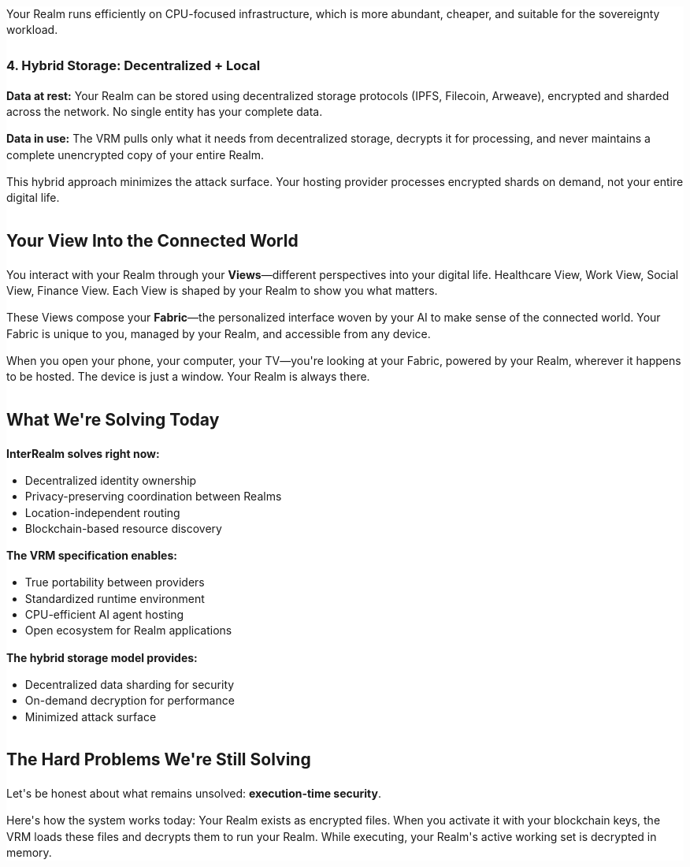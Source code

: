 Your Realm runs efficiently on CPU-focused infrastructure, which is more abundant, cheaper, and suitable for the sovereignty workload.

### 4. Hybrid Storage: Decentralized + Local

**Data at rest:** Your Realm can be stored using decentralized storage protocols (IPFS, Filecoin, Arweave), encrypted and sharded across the network. No single entity has your complete data.

**Data in use:** The VRM pulls only what it needs from decentralized storage, decrypts it for processing, and never maintains a complete unencrypted copy of your entire Realm.

This hybrid approach minimizes the attack surface. Your hosting provider processes encrypted shards on demand, not your entire digital life.

## Your View Into the Connected World

You interact with your Realm through your **Views**—different perspectives into your digital life. Healthcare View, Work View, Social View, Finance View. Each View is shaped by your Realm to show you what matters.

These Views compose your **Fabric**—the personalized interface woven by your AI to make sense of the connected world. Your Fabric is unique to you, managed by your Realm, and accessible from any device.

When you open your phone, your computer, your TV—you're looking at your Fabric, powered by your Realm, wherever it happens to be hosted. The device is just a window. Your Realm is always there.

## What We're Solving Today

**InterRealm solves right now:**
- Decentralized identity ownership
- Privacy-preserving coordination between Realms
- Location-independent routing
- Blockchain-based resource discovery

**The VRM specification enables:**
- True portability between providers
- Standardized runtime environment
- CPU-efficient AI agent hosting
- Open ecosystem for Realm applications

**The hybrid storage model provides:**
- Decentralized data sharding for security
- On-demand decryption for performance
- Minimized attack surface

## The Hard Problems We're Still Solving

Let's be honest about what remains unsolved: **execution-time security**.

Here's how the system works today: Your Realm exists as encrypted files. When you activate it with your blockchain keys, the VRM loads these files and decrypts them to run your Realm. While executing, your Realm's active working set is decrypted in memory.
